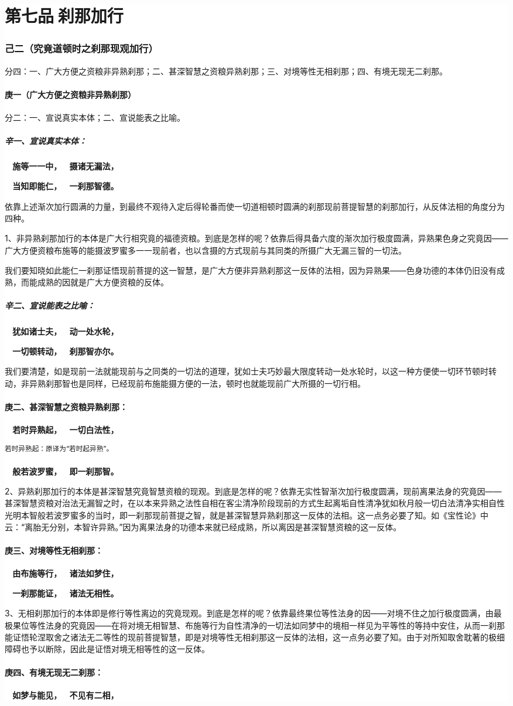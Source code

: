 # 第七品 刹那加行

### 己二（究竟道顿时之刹那现观加行）

分四：一、广大方便之资粮非异熟刹那；二、甚深智慧之资粮异熟刹那；三、对境等性无相刹那；四、有境无现无二刹那。

#### 庚一（广大方便之资粮非异熟刹那）

分二：一、宣说真实本体；二、宣说能表之比喻。

##### 辛一、宣说真实本体：

**&nbsp;&nbsp;&nbsp;&nbsp;施等一一中，&nbsp;&nbsp;&nbsp;&nbsp;摄诸无漏法，**

**&nbsp;&nbsp;&nbsp;&nbsp;当知即能仁，&nbsp;&nbsp;&nbsp;&nbsp;一刹那智德。**

依靠上述渐次加行圆满的力量，到最终不观待入定后得轮番而使一切道相顿时圆满的刹那现前菩提智慧的刹那加行，从反体法相的角度分为四种。

1、非异熟刹那加行的本体是广大行相究竟的福德资粮。到底是怎样的呢？依靠后得具备六度的渐次加行极度圆满，异熟果色身之究竟因——广大方便资粮布施等的能摄波罗蜜多一一现前者，也以含摄的方式现前与其同类的所摄广大无漏三智的一切法。

我们要知晓如此能仁一刹那证悟现前菩提的这一智慧，是广大方便非异熟刹那这一反体的法相，因为异熟果——色身功德的本体仍旧没有成熟，而能成熟的因就是广大方便资粮的反体。

##### 辛二、宣说能表之比喻：

**&nbsp;&nbsp;&nbsp;&nbsp;犹如诸士夫，&nbsp;&nbsp;&nbsp;&nbsp;动一处水轮，**

**&nbsp;&nbsp;&nbsp;&nbsp;一切顿转动，&nbsp;&nbsp;&nbsp;&nbsp;刹那智亦尔。**

我们要清楚，如是现前一法就能现前与之同类的一切法的道理，犹如士夫巧妙最大限度转动一处水轮时，以这一种方便使一切环节顿时转动，非异熟刹那智也是同样，已经现前布施能摄方便的一法，顿时也就能现前广大所摄的一切行相。

#### 庚二、甚深智慧之资粮异熟刹那：

**&nbsp;&nbsp;&nbsp;&nbsp;若时异熟起，&nbsp;&nbsp;&nbsp;&nbsp;一切白法性，**

<sup>若时异熟起：原译为“若时起异熟”。</sup>

**&nbsp;&nbsp;&nbsp;&nbsp;般若波罗蜜，&nbsp;&nbsp;&nbsp;&nbsp;即一刹那智。**

2、异熟刹那加行的本体是甚深智慧究竟智慧资粮的现观。到底是怎样的呢？依靠无实性智渐次加行极度圆满，现前离果法身的究竟因——甚深智慧资粮对治法无漏智之时，在以本来异熟之法性自相在客尘清净阶段现前的方式生起离垢自性清净犹如秋月般一切白法清净实相自性光明本智般若波罗蜜多的当时，即一刹那现前菩提之智，就是甚深智慧异熟刹那这一反体的法相。这一点务必要了知。如《宝性论》中云：“离胎无分别，本智许异熟。”因为离果法身的功德本来就已经成熟，所以离因是甚深智慧资粮的这一反体。

#### 庚三、对境等性无相刹那：

**&nbsp;&nbsp;&nbsp;&nbsp;由布施等行，&nbsp;&nbsp;&nbsp;&nbsp;诸法如梦住，**

**&nbsp;&nbsp;&nbsp;&nbsp;一刹那能证，&nbsp;&nbsp;&nbsp;&nbsp;诸法无相性。**

3、无相刹那加行的本体即是修行等性离边的究竟现观。到底是怎样的呢？依靠最终果位等性法身的因——对境不住之加行极度圆满，由最极果位等性法身的究竟因——在将对境无相智慧、布施等行为自性清净的一切法如同梦中的境相一样见为平等性的等持中安住，从而一刹那能证悟轮涅取舍之诸法无二等性的现前菩提智慧，即是对境等性无相刹那这一反体的法相，这一点务必要了知。由于对所知取舍耽著的极细障碍也予以断除，因此是证悟对境无相等性的这一反体。

#### 庚四、有境无现无二刹那：

**&nbsp;&nbsp;&nbsp;&nbsp;如梦与能见，&nbsp;&nbsp;&nbsp;&nbsp;不见有二相，**
